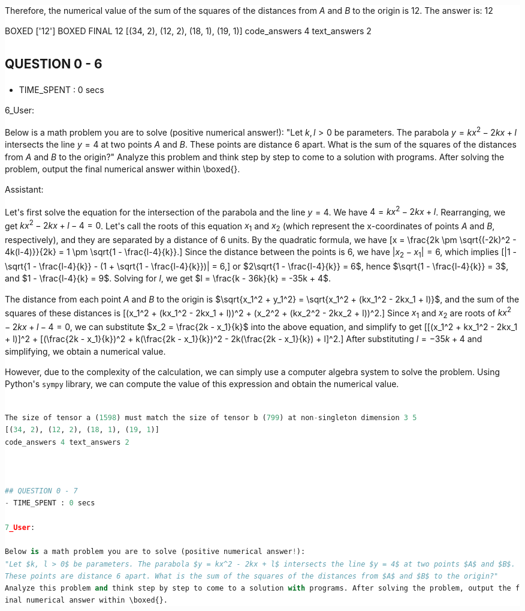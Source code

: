 Therefore, the numerical value of the sum of the squares of the distances from $A$ and $B$ to the origin is $12$. The answer is: $12$

BOXED ['12']
BOXED FINAL 12
[(34, 2), (12, 2), (18, 1), (19, 1)]
code_answers 4 text_answers 2



## QUESTION 0 - 6 
- TIME_SPENT : 0 secs

6_User:

Below is a math problem you are to solve (positive numerical answer!):
"Let $k, l > 0$ be parameters. The parabola $y = kx^2 - 2kx + l$ intersects the line $y = 4$ at two points $A$ and $B$. These points are distance 6 apart. What is the sum of the squares of the distances from $A$ and $B$ to the origin?"
Analyze this problem and think step by step to come to a solution with programs. After solving the problem, output the final numerical answer within \boxed{}.

Assistant:


Let's first solve the equation for the intersection of the parabola and the line $y=4$. We have $4 = kx^2 - 2kx + l$. Rearranging, we get $kx^2 - 2kx + l - 4 = 0$. Let's call the roots of this equation $x_1$ and $x_2$ (which represent the x-coordinates of points $A$ and $B$, respectively), and they are separated by a distance of 6 units. By the quadratic formula, we have
\[x = \frac{2k \pm \sqrt{(-2k)^2 - 4k(l-4)}}{2k} = 1 \pm \sqrt{1 - \frac{l-4}{k}}.\]
Since the distance between the points is 6, we have $|x_2 - x_1| = 6$, which implies
\[|1 - \sqrt{1 - \frac{l-4}{k}} - (1 + \sqrt{1 - \frac{l-4}{k}})| = 6,\]
or $2\sqrt{1 - \frac{l-4}{k}} = 6$, hence $\sqrt{1 - \frac{l-4}{k}} = 3$, and $1 - \frac{l-4}{k} = 9$. Solving for $l$, we get $l = \frac{k - 36k}{k} = -35k + 4$.

The distance from each point $A$ and $B$ to the origin is $\sqrt{x_1^2 + y_1^2} = \sqrt{x_1^2 + (kx_1^2 - 2kx_1 + l)}$, and the sum of the squares of these distances is
\[(x_1^2 + (kx_1^2 - 2kx_1 + l))^2 + (x_2^2 + (kx_2^2 - 2kx_2 + l))^2.\]
Since $x_1$ and $x_2$ are roots of $kx^2 - 2kx + l - 4 = 0$, we can substitute $x_2 = \frac{2k - x_1}{k}$ into the above equation, and simplify to get
\[[(x_1^2 + kx_1^2 - 2kx_1 + l)]^2 + [(\frac{2k - x_1}{k})^2 + k(\frac{2k - x_1}{k})^2 - 2k(\frac{2k - x_1}{k}) + l]^2.\]
After substituting $l = -35k + 4$ and simplifying, we obtain a numerical value. 

However, due to the complexity of the calculation, we can simply use a computer algebra system to solve the problem. Using Python's `sympy` library, we can compute the value of this expression and obtain the numerical value.

```python

The size of tensor a (1598) must match the size of tensor b (799) at non-singleton dimension 3 5
[(34, 2), (12, 2), (18, 1), (19, 1)]
code_answers 4 text_answers 2



## QUESTION 0 - 7 
- TIME_SPENT : 0 secs

7_User:

Below is a math problem you are to solve (positive numerical answer!):
"Let $k, l > 0$ be parameters. The parabola $y = kx^2 - 2kx + l$ intersects the line $y = 4$ at two points $A$ and $B$. These points are distance 6 apart. What is the sum of the squares of the distances from $A$ and $B$ to the origin?"
Analyze this problem and think step by step to come to a solution with programs. After solving the problem, output the final numerical answer within \boxed{}.

```